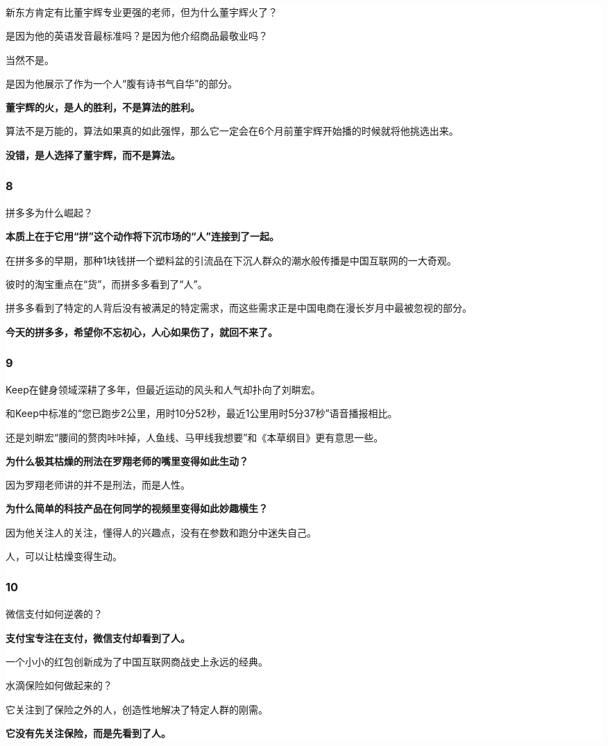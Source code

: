 新东方肯定有比董宇辉专业更强的老师，但为什么董宇辉火了？

是因为他的英语发音最标准吗？是因为他介绍商品最敬业吗？

当然不是。

是因为他展示了作为一个人“腹有诗书气自华”的部分。

**董宇辉的火，是人的胜利，不是算法的胜利。**

算法不是万能的，算法如果真的如此强悍，那么它一定会在6个月前董宇辉开始播的时候就将他挑选出来。

**没错，是人选择了董宇辉，而不是算法。**



### 8

拼多多为什么崛起？

**本质上在于它用“拼”这个动作将下沉市场的“人”连接到了一起。**

在拼多多的早期，那种1块钱拼一个塑料盆的引流品在下沉人群众的潮水般传播是中国互联网的一大奇观。

彼时的淘宝重点在“货”，而拼多多看到了“人”。

拼多多看到了特定的人背后没有被满足的特定需求，而这些需求正是中国电商在漫长岁月中最被忽视的部分。

**今天的拼多多，希望你不忘初心，人心如果伤了，就回不来了。**



### 9

Keep在健身领域深耕了多年，但最近运动的风头和人气却扑向了刘畊宏。

和Keep中标准的“您已跑步2公里，用时10分52秒，最近1公里用时5分37秒”语音播报相比。

还是刘畊宏“腰间的赘肉咔咔掉，人鱼线、马甲线我想要”和《本草纲目》更有意思一些。

**为什么极其枯燥的刑法在罗翔老师的嘴里变得如此生动？**

因为罗翔老师讲的并不是刑法，而是人性。

**为什么简单的科技产品在何同学的视频里变得如此妙趣横生？**

因为他关注人的关注，懂得人的兴趣点，没有在参数和跑分中迷失自己。

人，可以让枯燥变得生动。



### 10

微信支付如何逆袭的？

**支付宝专注在支付，微信支付却看到了人。**

一个小小的红包创新成为了中国互联网商战史上永远的经典。

水滴保险如何做起来的？

它关注到了保险之外的人，创造性地解决了特定人群的刚需。

**它没有先关注保险，而是先看到了人。**
